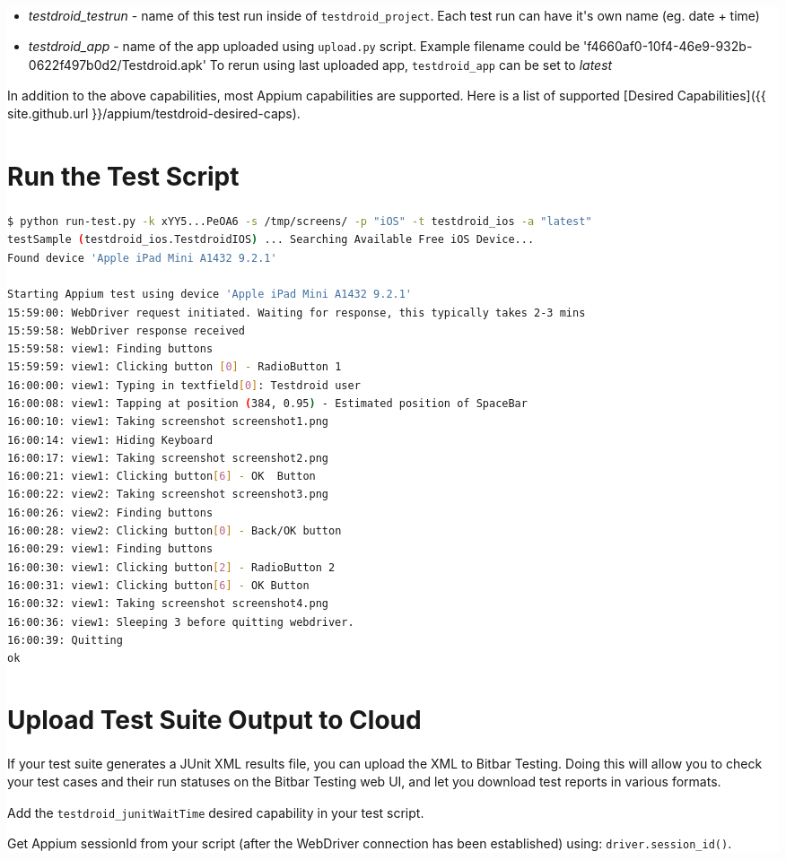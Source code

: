 * *testdroid_testrun* - name of this test run inside of
  `testdroid_project`. Each test run can have it's own name (eg. date + time)

* *testdroid_app* - name of the app uploaded using `upload.py`
  script. Example filename could be
  'f4660af0-10f4-46e9-932b-0622f497b0d2/Testdroid.apk' To rerun using
  last uploaded app, `testdroid_app` can be set to *latest*

In addition to the above capabilities, most Appium capabilities are supported. Here is a list of supported [Desired Capabilities]({{ site.github.url }}/appium/testdroid-desired-caps).

# Run the Test Script

```bash
$ python run-test.py -k xYY5...PeOA6 -s /tmp/screens/ -p "iOS" -t testdroid_ios -a "latest"
testSample (testdroid_ios.TestdroidIOS) ... Searching Available Free iOS Device...
Found device 'Apple iPad Mini A1432 9.2.1'

Starting Appium test using device 'Apple iPad Mini A1432 9.2.1'
15:59:00: WebDriver request initiated. Waiting for response, this typically takes 2-3 mins
15:59:58: WebDriver response received
15:59:58: view1: Finding buttons
15:59:59: view1: Clicking button [0] - RadioButton 1
16:00:00: view1: Typing in textfield[0]: Testdroid user
16:00:08: view1: Tapping at position (384, 0.95) - Estimated position of SpaceBar
16:00:10: view1: Taking screenshot screenshot1.png
16:00:14: view1: Hiding Keyboard
16:00:17: view1: Taking screenshot screenshot2.png
16:00:21: view1: Clicking button[6] - OK  Button
16:00:22: view2: Taking screenshot screenshot3.png
16:00:26: view2: Finding buttons
16:00:28: view2: Clicking button[0] - Back/OK button
16:00:29: view1: Finding buttons
16:00:30: view1: Clicking button[2] - RadioButton 2
16:00:31: view1: Clicking button[6] - OK Button
16:00:32: view1: Taking screenshot screenshot4.png
16:00:36: view1: Sleeping 3 before quitting webdriver.
16:00:39: Quitting
ok

```

# Upload Test Suite Output to Cloud 

If your test suite generates a JUnit XML results file, you can upload the XML to Bitbar Testing. Doing this will allow you to check your test cases and their run statuses on the Bitbar Testing web UI, and let you download test reports in various formats.

Add the `testdroid_junitWaitTime` desired capability in your test script.

Get Appium sessionId from your script (after the WebDriver connection has been established) using: `driver.session_id()`.

